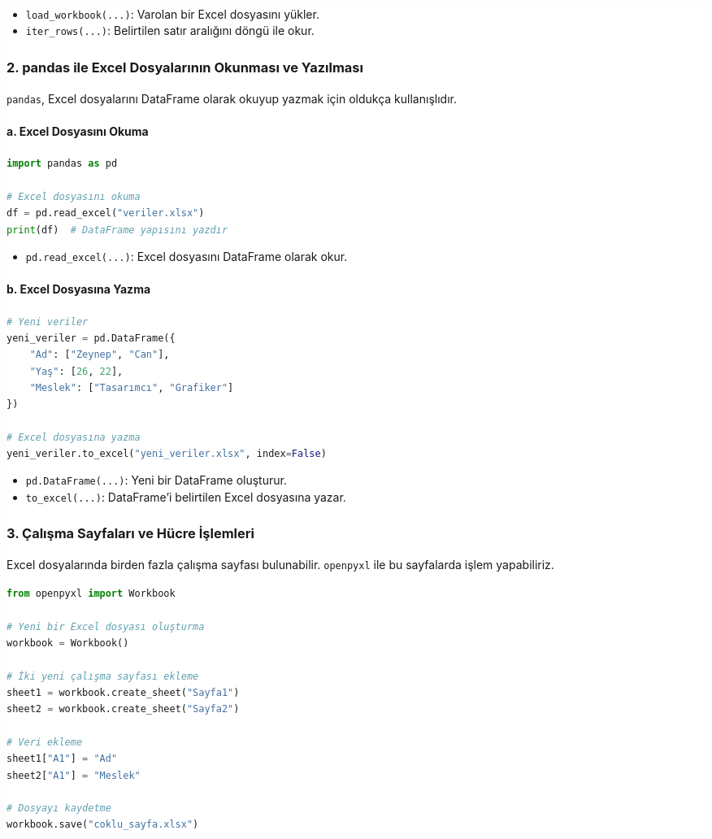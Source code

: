 - `load_workbook(...)`: Varolan bir Excel dosyasını yükler.
- `iter_rows(...)`: Belirtilen satır aralığını döngü ile okur.

### 2. pandas ile Excel Dosyalarının Okunması ve Yazılması

`pandas`, Excel dosyalarını DataFrame olarak okuyup yazmak için oldukça kullanışlıdır.

#### a. Excel Dosyasını Okuma

```python
import pandas as pd

# Excel dosyasını okuma
df = pd.read_excel("veriler.xlsx")
print(df)  # DataFrame yapısını yazdır
```

- `pd.read_excel(...)`: Excel dosyasını DataFrame olarak okur.

#### b. Excel Dosyasına Yazma

```python
# Yeni veriler
yeni_veriler = pd.DataFrame({
    "Ad": ["Zeynep", "Can"],
    "Yaş": [26, 22],
    "Meslek": ["Tasarımcı", "Grafiker"]
})

# Excel dosyasına yazma
yeni_veriler.to_excel("yeni_veriler.xlsx", index=False)
```

- `pd.DataFrame(...)`: Yeni bir DataFrame oluşturur.
- `to_excel(...)`: DataFrame’i belirtilen Excel dosyasına yazar.

### 3. Çalışma Sayfaları ve Hücre İşlemleri

Excel dosyalarında birden fazla çalışma sayfası bulunabilir. `openpyxl` ile bu sayfalarda işlem yapabiliriz.

```python
from openpyxl import Workbook

# Yeni bir Excel dosyası oluşturma
workbook = Workbook()

# İki yeni çalışma sayfası ekleme
sheet1 = workbook.create_sheet("Sayfa1")
sheet2 = workbook.create_sheet("Sayfa2")

# Veri ekleme
sheet1["A1"] = "Ad"
sheet2["A1"] = "Meslek"

# Dosyayı kaydetme
workbook.save("coklu_sayfa.xlsx")
```
